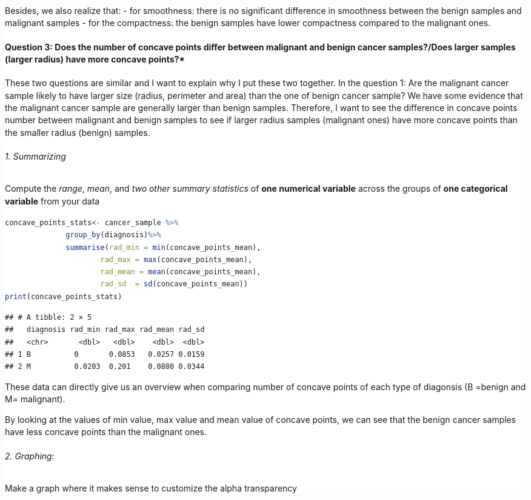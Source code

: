 Besides, we also realize that: - for smoothness: there is no significant
difference in smoothness between the benign samples and malignant
samples - for the compactness: the benign samples have lower compactness
compared to the malignant ones.

#### Question 3: Does the number of concave points differ between malignant and benign cancer samples?/Does larger samples (larger radius) have more concave points?\*

These two questions are similar and I want to explain why I put these
two together. In the question 1: Are the malignant cancer sample likely
to have larger size (radius, perimeter and area) than the one of benign
cancer sample? We have some evidence that the malignant cancer sample
are generally larger than benign samples. Therefore, I want to see the
difference in concave points number between malignant and benign samples
to see if larger radius samples (malignant ones) have more concave
points than the smaller radius (benign) samples.

###### 1. Summarizing

Compute the *range*, *mean*, and *two other summary statistics* of **one
numerical variable** across the groups of **one categorical variable**
from your data

``` r
concave_points_stats<- cancer_sample %>% 
              group_by(diagnosis)%>%
              summarise(rad_min = min(concave_points_mean),
                      rad_max = max(concave_points_mean),
                      rad_mean = mean(concave_points_mean), 
                      rad_sd  = sd(concave_points_mean))
print(concave_points_stats)
```

    ## # A tibble: 2 × 5
    ##   diagnosis rad_min rad_max rad_mean rad_sd
    ##   <chr>       <dbl>   <dbl>    <dbl>  <dbl>
    ## 1 B          0       0.0853   0.0257 0.0159
    ## 2 M          0.0203  0.201    0.0880 0.0344

These data can directly give us an overview when comparing number of
concave points of each type of diagonsis (B =benign and M= malignant).

By looking at the values of min value, max value and mean value of
concave points, we can see that the benign cancer samples have less
concave points than the malignant ones.

###### 2. Graphing:

Make a graph where it makes sense to customize the alpha transparency
